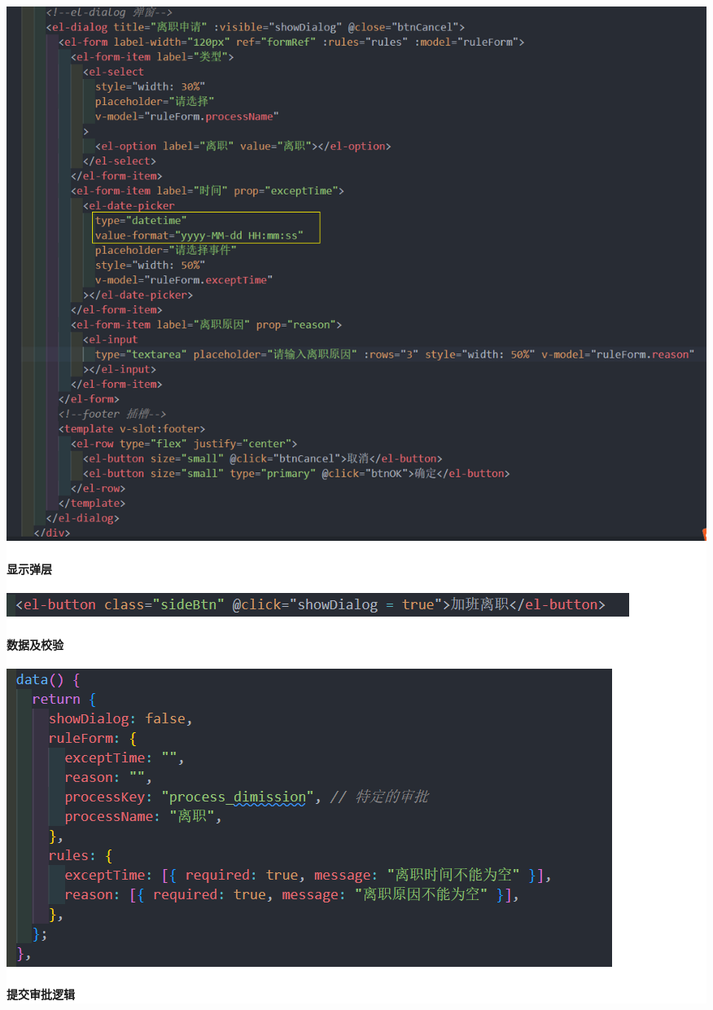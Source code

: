 ![图片](../.vuepress/public/images/lizhi1.png)
#### 显示弹层
![图片](../.vuepress/public/images/lizhi2.png)
#### 数据及校验
![图片](../.vuepress/public/images/lizhi3.png)
#### 提交审批逻辑
